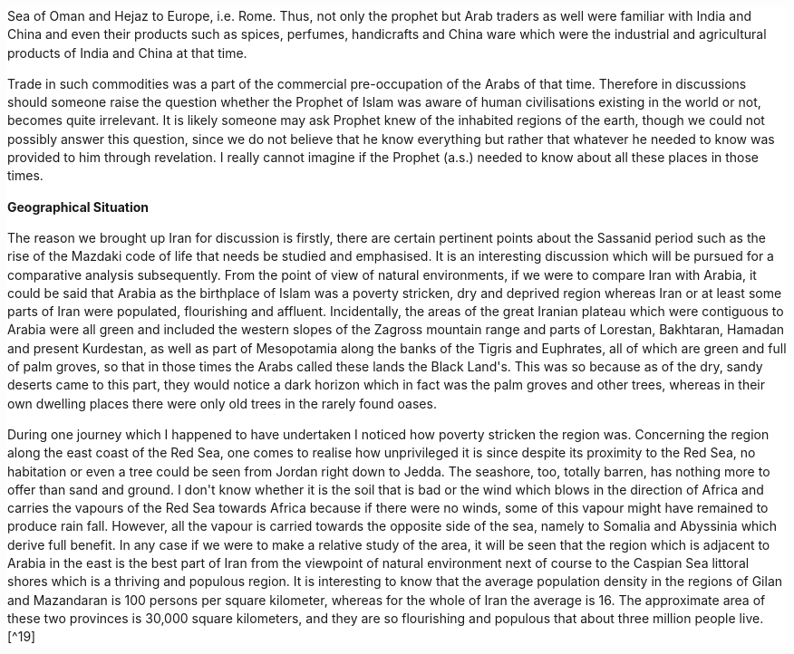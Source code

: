 Sea of Oman and Hejaz to Europe, i.e. Rome. Thus, not only the prophet
but Arab traders as well were familiar with India and China and even
their products such as spices, perfumes, handicrafts and China ware
which were the industrial and agricultural products of India and China
at that time.

Trade in such commodities was a part of the commercial pre-occupation
of the Arabs of that time. Therefore in discussions should someone raise
the question whether the Prophet of Islam was aware of human
civilisations existing in the world or not, becomes quite irrelevant. It
is likely someone may ask Prophet knew of the inhabited regions of the
earth, though we could not possibly answer this question, since we do
not believe that he know everything but rather that whatever he needed
to know was provided to him through revelation. I really cannot imagine
if the Prophet (a.s.) needed to know about all these places in those
times.

**Geographical Situation**

The reason we brought up Iran for discussion is firstly, there are
certain pertinent points about the Sassanid period such as the rise of
the Mazdaki code of life that needs be studied and emphasised. It is an
interesting discussion which will be pursued for a comparative analysis
subsequently. From the point of view of natural environments, if we were
to compare Iran with Arabia, it could be said that Arabia as the
birthplace of Islam was a poverty stricken, dry and deprived region
whereas Iran or at least some parts of Iran were populated, flourishing
and affluent. Incidentally, the areas of the great Iranian plateau which
were contiguous to Arabia were all green and included the western slopes
of the Zagross mountain range and parts of Lorestan, Bakhtaran, Hamadan
and present Kurdestan, as well as part of Mesopotamia along the banks of
the Tigris and Euphrates, all of which are green and full of palm
groves, so that in those times the Arabs called these lands the Black
Land's. This was so because as of the dry, sandy deserts came to this
part, they would notice a dark horizon which in fact was the palm groves
and other trees, whereas in their own dwelling places there were only
old trees in the rarely found oases.

During one journey which I happened to have undertaken I noticed how
poverty stricken the region was. Concerning the region along the east
coast of the Red Sea, one comes to realise how unprivileged it is since
despite its proximity to the Red Sea, no habitation or even a tree could
be seen from Jordan right down to Jedda. The seashore, too, totally
barren, has nothing more to offer than sand and ground. I don't know
whether it is the soil that is bad or the wind which blows in the
direction of Africa and carries the vapours of the Red Sea towards
Africa because if there were no winds, some of this vapour might have
remained to produce rain fall. However, all the vapour is carried
towards the opposite side of the sea, namely to Somalia and Abyssinia
which derive full benefit. In any case if we were to make a relative
study of the area, it will be seen that the region which is adjacent to
Arabia in the east is the best part of Iran from the viewpoint of
natural environment next of course to the Caspian Sea littoral shores
which is a thriving and populous region. It is interesting to know that
the average population density in the regions of Gilan and Mazandaran is
100 persons per square kilometer, whereas for the whole of Iran the
average is 16. The approximate area of these two provinces is 30,000
square kilometers, and they are so flourishing and populous that about
three million people live.[^19]
